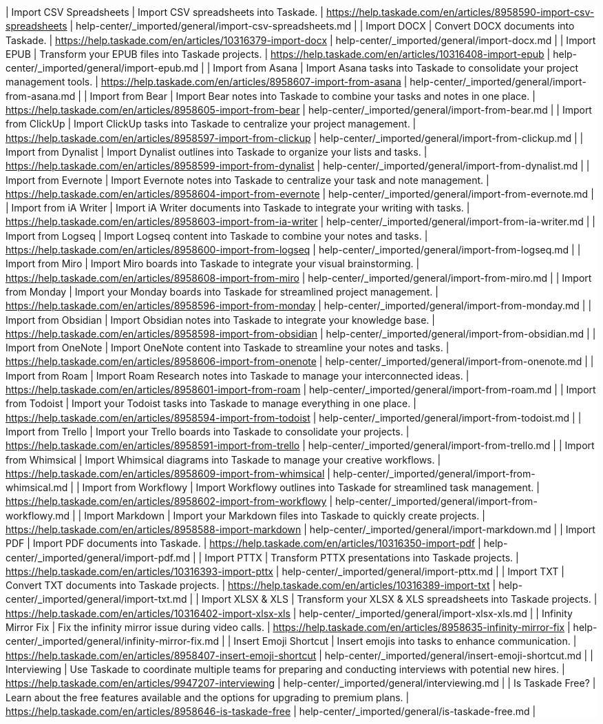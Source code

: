 | Import CSV Spreadsheets | Import CSV spreadsheets into Taskade. | https://help.taskade.com/en/articles/8958590-import-csv-spreadsheets | help-center/_imported/general/import-csv-spreadsheets.md |
| Import DOCX | Convert DOCX documents into Taskade. | https://help.taskade.com/en/articles/10316379-import-docx | help-center/_imported/general/import-docx.md |
| Import EPUB | Transform your EPUB files into Taskade projects. | https://help.taskade.com/en/articles/10316408-import-epub | help-center/_imported/general/import-epub.md |
| Import from Asana | Import Asana tasks into Taskade to consolidate your project management tools. | https://help.taskade.com/en/articles/8958607-import-from-asana | help-center/_imported/general/import-from-asana.md |
| Import from Bear | Import Bear notes into Taskade to combine your tasks and notes in one place. | https://help.taskade.com/en/articles/8958605-import-from-bear | help-center/_imported/general/import-from-bear.md |
| Import from ClickUp | Import ClickUp tasks into Taskade to centralize your project management. | https://help.taskade.com/en/articles/8958597-import-from-clickup | help-center/_imported/general/import-from-clickup.md |
| Import from Dynalist | Import Dynalist outlines into Taskade to organize your lists and tasks. | https://help.taskade.com/en/articles/8958599-import-from-dynalist | help-center/_imported/general/import-from-dynalist.md |
| Import from Evernote | Import Evernote notes into Taskade to centralize your task and note management. | https://help.taskade.com/en/articles/8958604-import-from-evernote | help-center/_imported/general/import-from-evernote.md |
| Import from iA Writer | Import iA Writer documents into Taskade to integrate your writing with tasks. | https://help.taskade.com/en/articles/8958603-import-from-ia-writer | help-center/_imported/general/import-from-ia-writer.md |
| Import from Logseq | Import Logseq content into Taskade to combine your notes and tasks. | https://help.taskade.com/en/articles/8958600-import-from-logseq | help-center/_imported/general/import-from-logseq.md |
| Import from Miro | Import Miro boards into Taskade to integrate your visual brainstorming. | https://help.taskade.com/en/articles/8958608-import-from-miro | help-center/_imported/general/import-from-miro.md |
| Import from Monday | Import your Monday boards into Taskade for streamlined project management. | https://help.taskade.com/en/articles/8958596-import-from-monday | help-center/_imported/general/import-from-monday.md |
| Import from Obsidian | Import Obsidian notes into Taskade to integrate your knowledge base. | https://help.taskade.com/en/articles/8958598-import-from-obsidian | help-center/_imported/general/import-from-obsidian.md |
| Import from OneNote | Import OneNote content into Taskade to streamline your notes and tasks. | https://help.taskade.com/en/articles/8958606-import-from-onenote | help-center/_imported/general/import-from-onenote.md |
| Import from Roam | Import Roam Research notes into Taskade to manage your interconnected ideas. | https://help.taskade.com/en/articles/8958601-import-from-roam | help-center/_imported/general/import-from-roam.md |
| Import from Todoist | Import your Todoist tasks into Taskade to manage everything in one place. | https://help.taskade.com/en/articles/8958594-import-from-todoist | help-center/_imported/general/import-from-todoist.md |
| Import from Trello | Import your Trello boards into Taskade to consolidate your projects. | https://help.taskade.com/en/articles/8958591-import-from-trello | help-center/_imported/general/import-from-trello.md |
| Import from Whimsical | Import Whimsical diagrams into Taskade to manage your creative workflows. | https://help.taskade.com/en/articles/8958609-import-from-whimsical | help-center/_imported/general/import-from-whimsical.md |
| Import from Workflowy | Import Workflowy outlines into Taskade for streamlined task management. | https://help.taskade.com/en/articles/8958602-import-from-workflowy | help-center/_imported/general/import-from-workflowy.md |
| Import Markdown | Import your Markdown files into Taskade to quickly create projects. | https://help.taskade.com/en/articles/8958588-import-markdown | help-center/_imported/general/import-markdown.md |
| Import PDF | Import PDF documents into Taskade. | https://help.taskade.com/en/articles/10316350-import-pdf | help-center/_imported/general/import-pdf.md |
| Import PTTX | Transform PTTX presentations into Taskade projects. | https://help.taskade.com/en/articles/10316393-import-pttx | help-center/_imported/general/import-pttx.md |
| Import TXT | Convert TXT documents into Taskade projects. | https://help.taskade.com/en/articles/10316389-import-txt | help-center/_imported/general/import-txt.md |
| Import XLSX & XLS | Transform your XLSX & XLS spreadsheets into Taskade projects. | https://help.taskade.com/en/articles/10316402-import-xlsx-xls | help-center/_imported/general/import-xlsx-xls.md |
| Infinity Mirror Fix | Fix the infinity mirror issue during video calls. | https://help.taskade.com/en/articles/8958635-infinity-mirror-fix | help-center/_imported/general/infinity-mirror-fix.md |
| Insert Emoji Shortcut | Insert emojis into tasks to enhance communication. | https://help.taskade.com/en/articles/8958407-insert-emoji-shortcut | help-center/_imported/general/insert-emoji-shortcut.md |
| Interviewing | Use Taskade to coordinate multiple teams for preparing and conducting interviews with potential new hires. | https://help.taskade.com/en/articles/9947207-interviewing | help-center/_imported/general/interviewing.md |
| Is Taskade Free? | Learn about the free features available and the options for upgrading to premium plans. | https://help.taskade.com/en/articles/8958646-is-taskade-free | help-center/_imported/general/is-taskade-free.md |